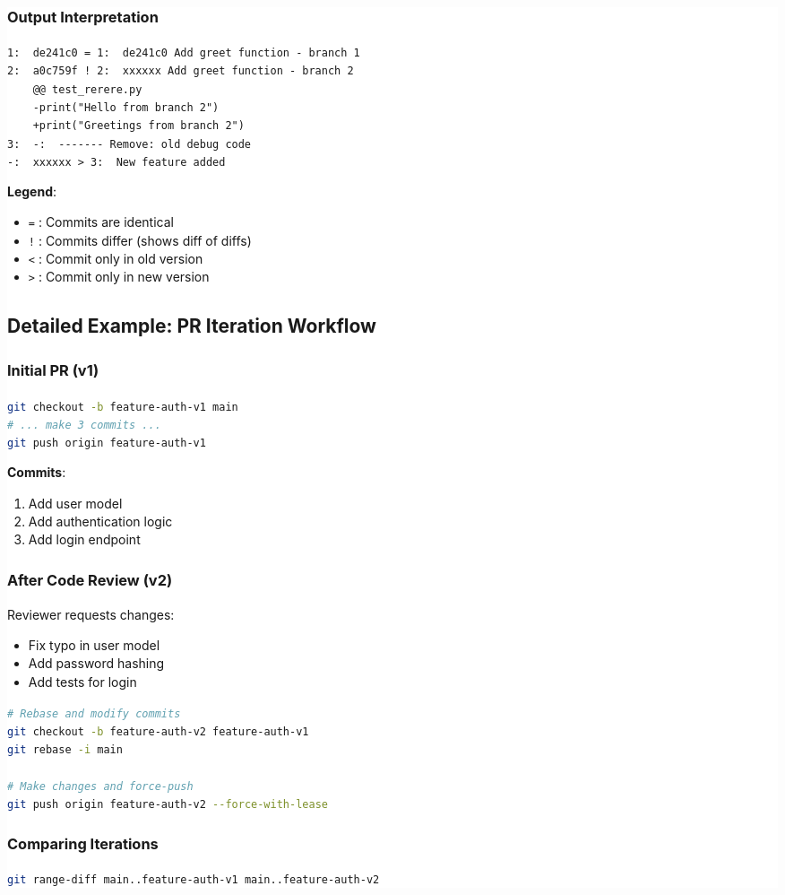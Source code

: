 ### Output Interpretation

```
1:  de241c0 = 1:  de241c0 Add greet function - branch 1
2:  a0c759f ! 2:  xxxxxx Add greet function - branch 2
    @@ test_rerere.py
    -print("Hello from branch 2")
    +print("Greetings from branch 2")
3:  -:  ------- Remove: old debug code
-:  xxxxxx > 3:  New feature added
```

**Legend**:
- `=` : Commits are identical
- `!` : Commits differ (shows diff of diffs)
- `<` : Commit only in old version
- `>` : Commit only in new version

## Detailed Example: PR Iteration Workflow

### Initial PR (v1)

```bash
git checkout -b feature-auth-v1 main
# ... make 3 commits ...
git push origin feature-auth-v1
```

**Commits**:
1. Add user model
2. Add authentication logic
3. Add login endpoint

### After Code Review (v2)

Reviewer requests changes:
- Fix typo in user model
- Add password hashing
- Add tests for login

```bash
# Rebase and modify commits
git checkout -b feature-auth-v2 feature-auth-v1
git rebase -i main

# Make changes and force-push
git push origin feature-auth-v2 --force-with-lease
```

### Comparing Iterations

```bash
git range-diff main..feature-auth-v1 main..feature-auth-v2
```
